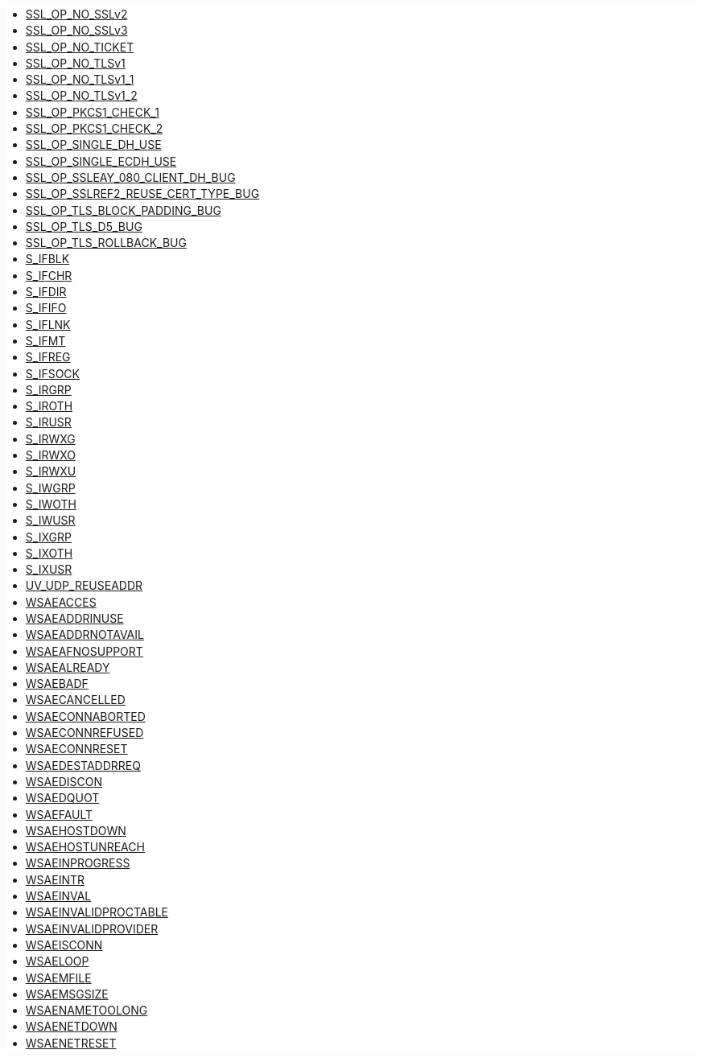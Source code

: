 * [SSL_OP_NO_SSLv2](_constants_.md#const-ssl_op_no_sslv2)
* [SSL_OP_NO_SSLv3](_constants_.md#const-ssl_op_no_sslv3)
* [SSL_OP_NO_TICKET](_constants_.md#const-ssl_op_no_ticket)
* [SSL_OP_NO_TLSv1](_constants_.md#const-ssl_op_no_tlsv1)
* [SSL_OP_NO_TLSv1_1](_constants_.md#const-ssl_op_no_tlsv1_1)
* [SSL_OP_NO_TLSv1_2](_constants_.md#const-ssl_op_no_tlsv1_2)
* [SSL_OP_PKCS1_CHECK_1](_constants_.md#const-ssl_op_pkcs1_check_1)
* [SSL_OP_PKCS1_CHECK_2](_constants_.md#const-ssl_op_pkcs1_check_2)
* [SSL_OP_SINGLE_DH_USE](_constants_.md#const-ssl_op_single_dh_use)
* [SSL_OP_SINGLE_ECDH_USE](_constants_.md#const-ssl_op_single_ecdh_use)
* [SSL_OP_SSLEAY_080_CLIENT_DH_BUG](_constants_.md#const-ssl_op_ssleay_080_client_dh_bug)
* [SSL_OP_SSLREF2_REUSE_CERT_TYPE_BUG](_constants_.md#const-ssl_op_sslref2_reuse_cert_type_bug)
* [SSL_OP_TLS_BLOCK_PADDING_BUG](_constants_.md#const-ssl_op_tls_block_padding_bug)
* [SSL_OP_TLS_D5_BUG](_constants_.md#const-ssl_op_tls_d5_bug)
* [SSL_OP_TLS_ROLLBACK_BUG](_constants_.md#const-ssl_op_tls_rollback_bug)
* [S_IFBLK](_constants_.md#const-s_ifblk)
* [S_IFCHR](_constants_.md#const-s_ifchr)
* [S_IFDIR](_constants_.md#const-s_ifdir)
* [S_IFIFO](_constants_.md#const-s_ififo)
* [S_IFLNK](_constants_.md#const-s_iflnk)
* [S_IFMT](_constants_.md#const-s_ifmt)
* [S_IFREG](_constants_.md#const-s_ifreg)
* [S_IFSOCK](_constants_.md#const-s_ifsock)
* [S_IRGRP](_constants_.md#const-s_irgrp)
* [S_IROTH](_constants_.md#const-s_iroth)
* [S_IRUSR](_constants_.md#const-s_irusr)
* [S_IRWXG](_constants_.md#const-s_irwxg)
* [S_IRWXO](_constants_.md#const-s_irwxo)
* [S_IRWXU](_constants_.md#const-s_irwxu)
* [S_IWGRP](_constants_.md#const-s_iwgrp)
* [S_IWOTH](_constants_.md#const-s_iwoth)
* [S_IWUSR](_constants_.md#const-s_iwusr)
* [S_IXGRP](_constants_.md#const-s_ixgrp)
* [S_IXOTH](_constants_.md#const-s_ixoth)
* [S_IXUSR](_constants_.md#const-s_ixusr)
* [UV_UDP_REUSEADDR](_constants_.md#const-uv_udp_reuseaddr)
* [WSAEACCES](_constants_.md#const-wsaeacces)
* [WSAEADDRINUSE](_constants_.md#const-wsaeaddrinuse)
* [WSAEADDRNOTAVAIL](_constants_.md#const-wsaeaddrnotavail)
* [WSAEAFNOSUPPORT](_constants_.md#const-wsaeafnosupport)
* [WSAEALREADY](_constants_.md#const-wsaealready)
* [WSAEBADF](_constants_.md#const-wsaebadf)
* [WSAECANCELLED](_constants_.md#const-wsaecancelled)
* [WSAECONNABORTED](_constants_.md#const-wsaeconnaborted)
* [WSAECONNREFUSED](_constants_.md#const-wsaeconnrefused)
* [WSAECONNRESET](_constants_.md#const-wsaeconnreset)
* [WSAEDESTADDRREQ](_constants_.md#const-wsaedestaddrreq)
* [WSAEDISCON](_constants_.md#const-wsaediscon)
* [WSAEDQUOT](_constants_.md#const-wsaedquot)
* [WSAEFAULT](_constants_.md#const-wsaefault)
* [WSAEHOSTDOWN](_constants_.md#const-wsaehostdown)
* [WSAEHOSTUNREACH](_constants_.md#const-wsaehostunreach)
* [WSAEINPROGRESS](_constants_.md#const-wsaeinprogress)
* [WSAEINTR](_constants_.md#const-wsaeintr)
* [WSAEINVAL](_constants_.md#const-wsaeinval)
* [WSAEINVALIDPROCTABLE](_constants_.md#const-wsaeinvalidproctable)
* [WSAEINVALIDPROVIDER](_constants_.md#const-wsaeinvalidprovider)
* [WSAEISCONN](_constants_.md#const-wsaeisconn)
* [WSAELOOP](_constants_.md#const-wsaeloop)
* [WSAEMFILE](_constants_.md#const-wsaemfile)
* [WSAEMSGSIZE](_constants_.md#const-wsaemsgsize)
* [WSAENAMETOOLONG](_constants_.md#const-wsaenametoolong)
* [WSAENETDOWN](_constants_.md#const-wsaenetdown)
* [WSAENETRESET](_constants_.md#const-wsaenetreset)
